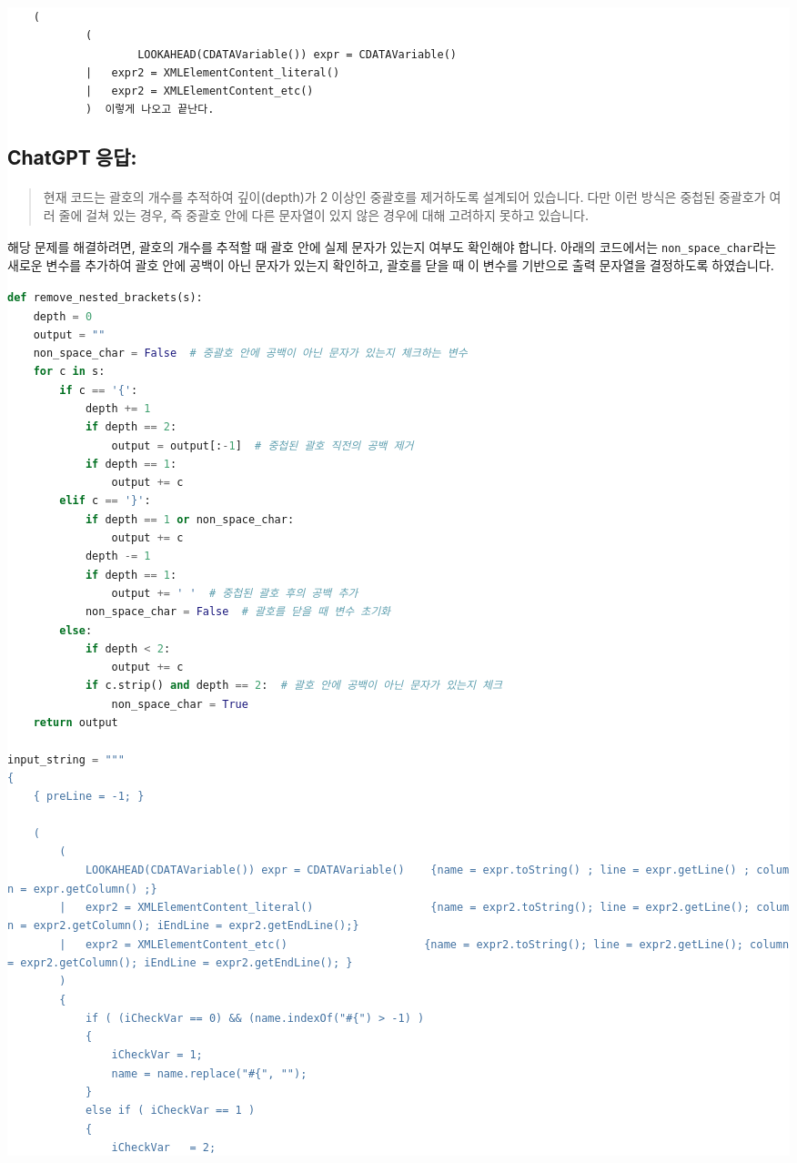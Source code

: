 
        (
                (
                        LOOKAHEAD(CDATAVariable()) expr = CDATAVariable() 
                |   expr2 = XMLElementContent_literal()                          
                |   expr2 = XMLElementContent_etc()                                      
                )  이렇게 나오고 끝난다.

## ChatGPT 응답:
> 현재 코드는 괄호의 개수를 추적하여 깊이(depth)가 2 이상인 중괄호를 제거하도록 설계되어 있습니다. 다만 이런 방식은 중첩된 중괄호가 여러 줄에 걸쳐 있는 경우, 즉 중괄호 안에 다른 문자열이 있지 않은 경우에 대해 고려하지 못하고 있습니다. 

해당 문제를 해결하려면, 괄호의 개수를 추적할 때 괄호 안에 실제 문자가 있는지 여부도 확인해야 합니다. 아래의 코드에서는 `non_space_char`라는 새로운 변수를 추가하여 괄호 안에 공백이 아닌 문자가 있는지 확인하고, 괄호를 닫을 때 이 변수를 기반으로 출력 문자열을 결정하도록 하였습니다.

```python
def remove_nested_brackets(s):
    depth = 0
    output = ""
    non_space_char = False  # 중괄호 안에 공백이 아닌 문자가 있는지 체크하는 변수
    for c in s:
        if c == '{':
            depth += 1
            if depth == 2:
                output = output[:-1]  # 중첩된 괄호 직전의 공백 제거
            if depth == 1:
                output += c
        elif c == '}':
            if depth == 1 or non_space_char:
                output += c
            depth -= 1
            if depth == 1:
                output += ' '  # 중첩된 괄호 후의 공백 추가
            non_space_char = False  # 괄호를 닫을 때 변수 초기화
        else:
            if depth < 2:
                output += c
            if c.strip() and depth == 2:  # 괄호 안에 공백이 아닌 문자가 있는지 체크
                non_space_char = True
    return output

input_string = """
{
    { preLine = -1; } 

    (
        (
            LOOKAHEAD(CDATAVariable()) expr = CDATAVariable()    {name = expr.toString() ; line = expr.getLine() ; column = expr.getColumn() ;}
        |   expr2 = XMLElementContent_literal()                  {name = expr2.toString(); line = expr2.getLine(); column = expr2.getColumn(); iEndLine = expr2.getEndLine();}
        |   expr2 = XMLElementContent_etc()                     {name = expr2.toString(); line = expr2.getLine(); column = expr2.getColumn(); iEndLine = expr2.getEndLine(); }
        )
        {
            if ( (iCheckVar == 0) && (name.indexOf("#{") > -1) )
            {
                iCheckVar = 1;
                name = name.replace("#{", "");
            }
            else if ( iCheckVar == 1 )
            {
                iCheckVar   = 2;
```